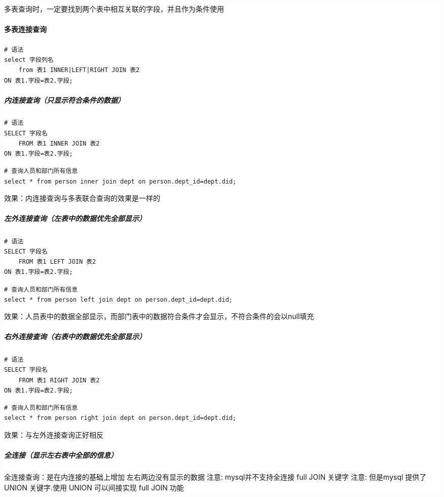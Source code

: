 多表查询时，一定要找到两个表中相互关联的字段，并且作为条件使用

#### 多表连接查询

```mysql
# 语法
select 字段列名
	from 表1 INNER|LEFT|RIGHT JOIN 表2
ON 表1.字段=表2.字段;
```
##### 内连接查询（只显示符合条件的数据）

```mysql
# 语法
SELECT 字段名
	FROM 表1 INNER JOIN 表2
ON 表1.字段=表2.字段;
```
```mysql
# 查询人员和部门所有信息
select * from person inner join dept on person.dept_id=dept.did;
```
效果：内连接查询与多表联合查询的效果是一样的

##### 左外连接查询（左表中的数据优先全部显示）

```mysql
# 语法
SELECT 字段名
	FROM 表1 LEFT JOIN 表2
ON 表1.字段=表2.字段;
```
```mysql
# 查询人员和部门所有信息
select * from person left join dept on person.dept_id=dept.did;
```
效果：人员表中的数据全部显示，而部门表中的数据符合条件才会显示，不符合条件的会以null填充

##### 右外连接查询（右表中的数据优先全部显示）

```mysql
# 语法
SELECT 字段名
	FROM 表1 RIGHT JOIN 表2
ON 表1.字段=表2.字段;
```

```mysql
# 查询人员和部门所有信息
select * from person right join dept on person.dept_id=dept.did;
```

效果：与左外连接查询正好相反

##### 全连接（显示左右表中全部的信息）

全连接查询：是在内连接的基础上增加 左右两边没有显示的数据
注意: mysql并不支持全连接 full JOIN 关键字
注意: 但是mysql 提供了 UNION 关键字.使用 UNION 可以间接实现 full JOIN 功能
